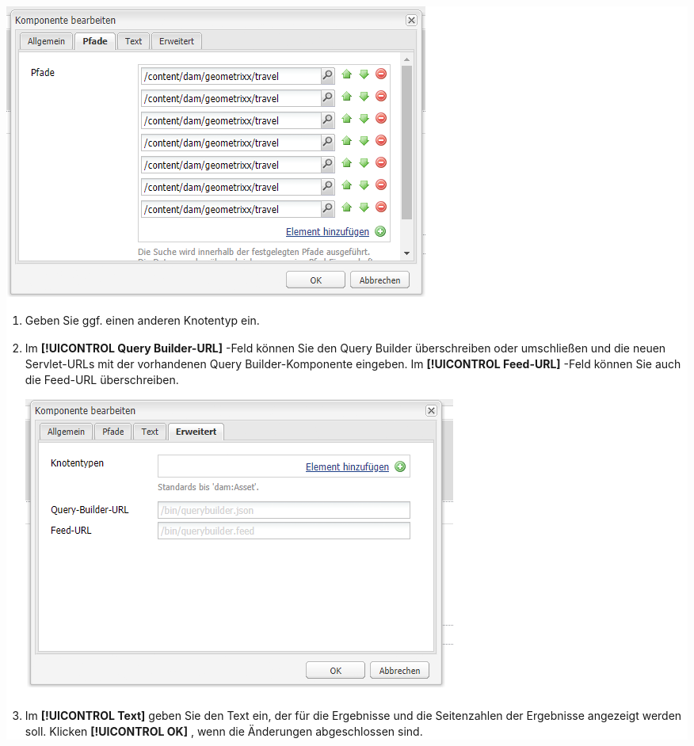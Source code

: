    ![screen_shot_2012-04-23at15150pm](assets/screen_shot_2012-04-23at15150pm.png)

1. Geben Sie ggf. einen anderen Knotentyp ein.

1. Im **[!UICONTROL Query Builder-URL]** -Feld können Sie den Query Builder überschreiben oder umschließen und die neuen Servlet-URLs mit der vorhandenen Query Builder-Komponente eingeben. Im **[!UICONTROL Feed-URL]** -Feld können Sie auch die Feed-URL überschreiben.

   ![screen_shot_2012-04-23at15313pm](assets/screen_shot_2012-04-23at15313pm.png)

1. Im **[!UICONTROL Text]** geben Sie den Text ein, der für die Ergebnisse und die Seitenzahlen der Ergebnisse angezeigt werden soll. Klicken **[!UICONTROL OK]** , wenn die Änderungen abgeschlossen sind.
